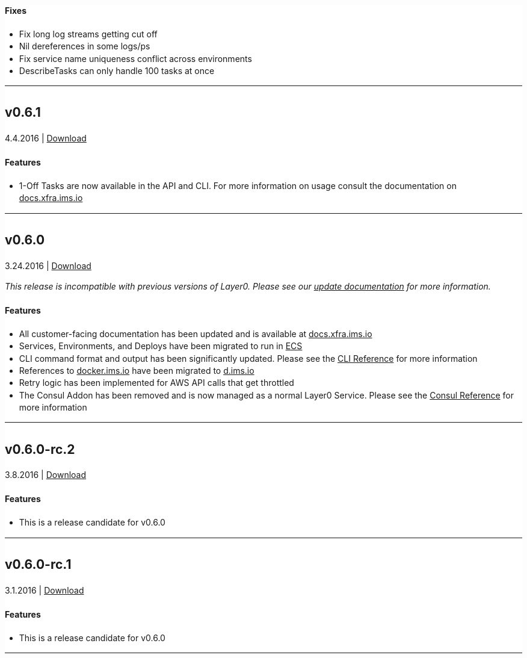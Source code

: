 #### Fixes

* Fix long log streams getting cut off
* Nil dereferences in some logs/ps
* Fix service name uniqueness conflict across environments
* DescribeTasks can only handle 100 tasks at once

---
## v0.6.1
4.4.2016 | [Download](https://gitlab.imshealth.com/xfra/layer0-release/tree/master/v0.6.1)

#### Features

* 1-Off Tasks are now available in the API and CLI.  For more information on usage consult the documentation on [docs.xfra.ims.io](http://docs.xfra.ims.io/reference/cli/#tasks)

---
## v0.6.0
3.24.2016 | [Download](https://gitlab.imshealth.com/xfra/layer0-release/tree/master/v0.6.0)

*This release is incompatible with previous versions of Layer0.
Please see our [update documentation](http://docs.xfra.ims.io/setup/update/) for more information.*

#### Features
* All customer-facing documentation has been updated and is available at [docs.xfra.ims.io](http://docs.xfra.ims.io)
* Services, Environments, and Deploys have been migrated to run in [ECS](https://aws.amazon.com/ecs/)
* CLI command format and output has been significantly updated. Please see the [CLI Reference](http://docs.xfra.ims.io/reference/cli/) for more information
* References to [docker.ims.io](https://docker.ims.io) have been migrated to [d.ims.io](https://d.ims.io)
* Retry logic has been implemented for AWS API calls that get throttled
* The Consul Addon has been removed and is now managed as a normal Layer0 Service.
Please see the [Consul Reference](http://docs.xfra.ims.io/reference/consul/) for more information

---
## v0.6.0-rc.2
3.8.2016 | [Download](https://gitlab.imshealth.com/xfra/layer0-release/tree/master/v0.6.0-rc.2)

#### Features
* This is a release candidate for v0.6.0

---
## v0.6.0-rc.1
3.1.2016 | [Download](https://gitlab.imshealth.com/xfra/layer0-release/tree/master/v0.6.0-rc.1)

#### Features
* This is a release candidate for v0.6.0

---